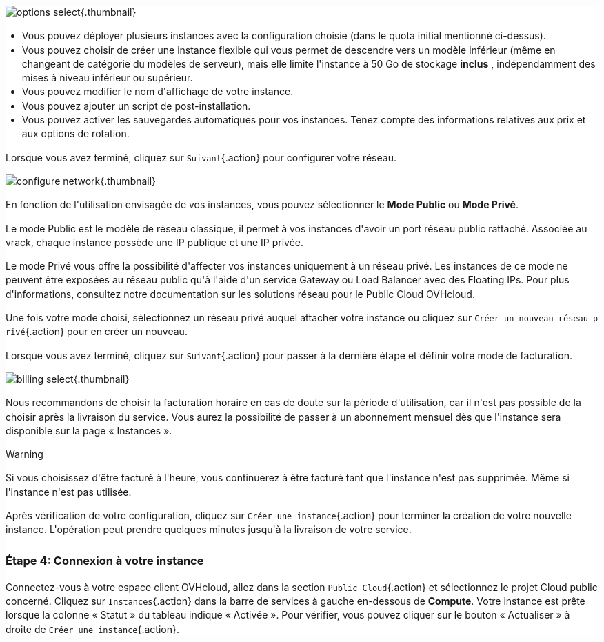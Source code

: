 ![options select](images/instance-creation-04-2022.png){.thumbnail}

- Vous pouvez déployer plusieurs instances avec la configuration choisie (dans le quota initial mentionné ci-dessus).
- Vous pouvez choisir de créer une instance flexible qui vous permet de descendre vers un modèle inférieur (même en changeant de catégorie du modèles de serveur), mais elle limite l'instance à 50 Go de stockage **inclus** , indépendamment des mises à niveau inférieur ou supérieur.
- Vous pouvez modifier le nom d'affichage de votre instance.
- Vous pouvez ajouter un script de post-installation.
- Vous pouvez activer les sauvegardes automatiques pour vos instances. Tenez compte des informations relatives aux prix et aux options de rotation.

Lorsque vous avez terminé, cliquez sur `Suivant`{.action} pour configurer votre réseau.

![configure network](images/network-selection.png){.thumbnail}

En fonction de l'utilisation envisagée de vos instances, vous pouvez sélectionner le **Mode Public** ou **Mode Privé**. 

Le mode Public est le modèle de réseau classique, il permet à vos instances d'avoir un port réseau public rattaché. Associée au vrack, chaque instance possède une IP publique et une IP privée.

Le mode Privé vous offre la possibilité d'affecter vos instances uniquement à un réseau privé. Les instances de ce mode ne peuvent être exposées au réseau public qu'à l'aide d'un service Gateway ou Load Balancer avec des Floating IPs. Pour plus d'informations, consultez notre documentation sur les [solutions réseau pour le Public Cloud OVHcloud](/products/public-cloud-network).

Une fois votre mode choisi, sélectionnez un réseau privé auquel attacher votre instance ou cliquez sur `Créer un nouveau réseau privé`{.action} pour en créer un nouveau.

Lorsque vous avez terminé, cliquez sur `Suivant`{.action} pour passer à la dernière étape et définir votre mode de facturation.

![billing select](images/instance-creation-05-2022.png){.thumbnail}

Nous recommandons de choisir la facturation horaire en cas de doute sur la période d'utilisation, car il n'est pas possible de la choisir après la livraison du service. Vous aurez la possibilité de passer à un abonnement mensuel dès que l'instance sera disponible sur la page « Instances ».

> [!warning]
>
>Si vous choisissez d'être facturé à l'heure, vous continuerez à être facturé tant que l'instance n'est pas supprimée. Même si l'instance n'est pas utilisée.
>

Après vérification de votre configuration, cliquez sur `Créer une instance`{.action} pour terminer la création de votre nouvelle instance. L'opération peut prendre quelques minutes jusqu'à la livraison de votre service.

### Étape 4: Connexion à votre instance <a name="connect-to-instance"></a>

Connectez-vous à votre [espace client OVHcloud](https://www.ovh.com/auth/?action=gotomanager&from=https://www.ovh.com/fr/&ovhSubsidiary=fr), allez dans la section `Public Cloud`{.action}  et sélectionnez le projet Cloud public concerné. Cliquez sur `Instances`{.action} dans la barre de services à gauche en-dessous de **Compute**. Votre instance est prête lorsque la colonne « Statut » du tableau indique  « Activée ». Pour vérifier, vous pouvez cliquer sur le bouton  « Actualiser » à droite de `Créer une instance`{.action}.
